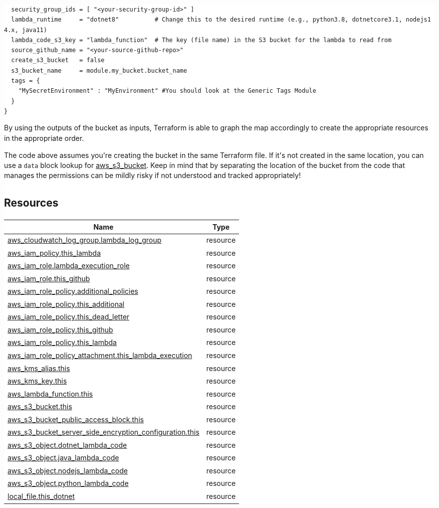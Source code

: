 ```
  security_group_ids = [ "<your-security-group-id>" ]
  lambda_runtime     = "dotnet8"          # Change this to the desired runtime (e.g., python3.8, dotnetcore3.1, nodejs14.x, java11)
  lambda_code_s3_key = "lambda_function"  # The key (file name) in the S3 bucket for the lambda to read from
  source_github_name = "<your-source-github-repo>"
  create_s3_bucket   = false
  s3_bucket_name     = module.my_bucket.bucket_name
  tags = {
    "MySecretEnvironment" : "MyEnvironment" #You should look at the Generic Tags Module
  }
}
```

By using the outputs of the bucket as inputs, Terraform is able to graph the map accordingly to create the appropriate resources in the appropriate order.

The code above assumes you're creating the bucket in the same Terraform file. If it's not created in the same location, you can use a `data` block lookup for [aws\_s3\_bucket](https://registry.terraform.io/providers/hashicorp/aws/latest/docs/data-sources/s3_bucket). Keep in mind that by separating the location of the bucket from the code that manages the permissions can be mildly risky if not understood and tracked appropriately!

## Resources

| Name | Type |
|------|------|
| [aws_cloudwatch_log_group.lambda_log_group](https://registry.terraform.io/providers/hashicorp/aws/latest/docs/resources/cloudwatch_log_group) | resource |
| [aws_iam_policy.this_lambda](https://registry.terraform.io/providers/hashicorp/aws/latest/docs/resources/iam_policy) | resource |
| [aws_iam_role.lambda_execution_role](https://registry.terraform.io/providers/hashicorp/aws/latest/docs/resources/iam_role) | resource |
| [aws_iam_role.this_github](https://registry.terraform.io/providers/hashicorp/aws/latest/docs/resources/iam_role) | resource |
| [aws_iam_role_policy.additional_policies](https://registry.terraform.io/providers/hashicorp/aws/latest/docs/resources/iam_role_policy) | resource |
| [aws_iam_role_policy.this_additional](https://registry.terraform.io/providers/hashicorp/aws/latest/docs/resources/iam_role_policy) | resource |
| [aws_iam_role_policy.this_dead_letter](https://registry.terraform.io/providers/hashicorp/aws/latest/docs/resources/iam_role_policy) | resource |
| [aws_iam_role_policy.this_github](https://registry.terraform.io/providers/hashicorp/aws/latest/docs/resources/iam_role_policy) | resource |
| [aws_iam_role_policy.this_lambda](https://registry.terraform.io/providers/hashicorp/aws/latest/docs/resources/iam_role_policy) | resource |
| [aws_iam_role_policy_attachment.this_lambda_execution](https://registry.terraform.io/providers/hashicorp/aws/latest/docs/resources/iam_role_policy_attachment) | resource |
| [aws_kms_alias.this](https://registry.terraform.io/providers/hashicorp/aws/latest/docs/resources/kms_alias) | resource |
| [aws_kms_key.this](https://registry.terraform.io/providers/hashicorp/aws/latest/docs/resources/kms_key) | resource |
| [aws_lambda_function.this](https://registry.terraform.io/providers/hashicorp/aws/latest/docs/resources/lambda_function) | resource |
| [aws_s3_bucket.this](https://registry.terraform.io/providers/hashicorp/aws/latest/docs/resources/s3_bucket) | resource |
| [aws_s3_bucket_public_access_block.this](https://registry.terraform.io/providers/hashicorp/aws/latest/docs/resources/s3_bucket_public_access_block) | resource |
| [aws_s3_bucket_server_side_encryption_configuration.this](https://registry.terraform.io/providers/hashicorp/aws/latest/docs/resources/s3_bucket_server_side_encryption_configuration) | resource |
| [aws_s3_object.dotnet_lambda_code](https://registry.terraform.io/providers/hashicorp/aws/latest/docs/resources/s3_object) | resource |
| [aws_s3_object.java_lambda_code](https://registry.terraform.io/providers/hashicorp/aws/latest/docs/resources/s3_object) | resource |
| [aws_s3_object.nodejs_lambda_code](https://registry.terraform.io/providers/hashicorp/aws/latest/docs/resources/s3_object) | resource |
| [aws_s3_object.python_lambda_code](https://registry.terraform.io/providers/hashicorp/aws/latest/docs/resources/s3_object) | resource |
| [local_file.this_dotnet](https://registry.terraform.io/providers/hashicorp/local/latest/docs/resources/file) | resource |